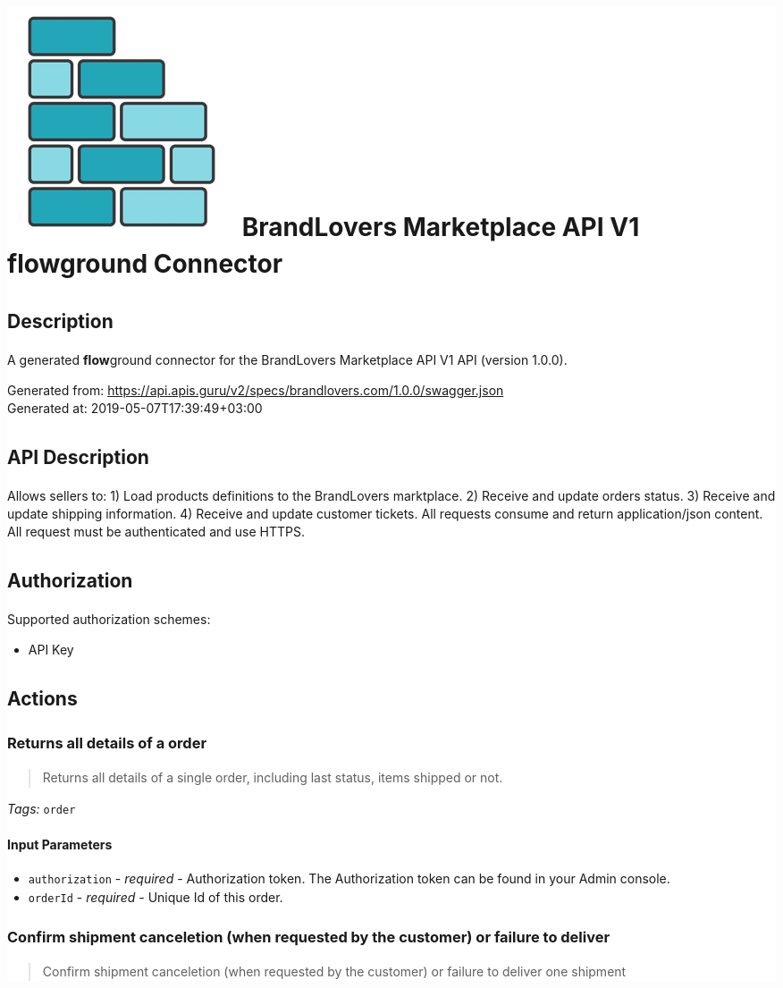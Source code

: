 # ![LOGO](logo.png) BrandLovers Marketplace API V1 **flow**ground Connector

## Description

A generated **flow**ground connector for the BrandLovers Marketplace API V1 API (version 1.0.0).

Generated from: https://api.apis.guru/v2/specs/brandlovers.com/1.0.0/swagger.json<br/>
Generated at: 2019-05-07T17:39:49+03:00

## API Description

Allows sellers to: 1) Load products definitions to the BrandLovers marktplace. 2) Receive and update orders status. 3) Receive and update shipping information. 4) Receive and update customer tickets. All requests consume and return application/json content. All request must be authenticated and use HTTPS.

## Authorization

Supported authorization schemes:
- API Key
## Actions

### Returns all details of a order

> Returns all details of a single order, including last status, items shipped or not.

*Tags:* `order`

#### Input Parameters
* `authorization` - _required_ - Authorization token. The Authorization token can be found in your Admin console.
* `orderId` - _required_ - Unique Id of this order.

### Confirm shipment canceletion (when requested by the customer) or failure to deliver

> Confirm shipment canceletion (when requested by the customer) or failure to deliver one shipment
